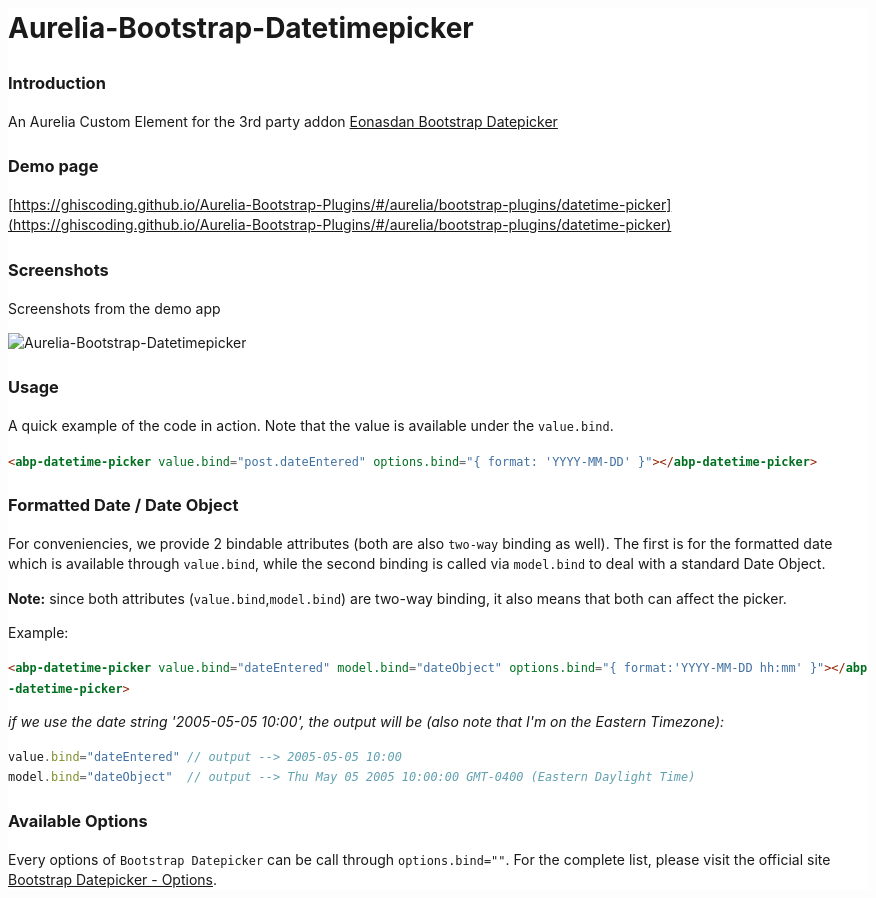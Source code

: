 # Aurelia-Bootstrap-Datetimepicker

### Introduction
An Aurelia Custom Element for the 3rd party addon [Eonasdan Bootstrap Datepicker](https://eonasdan.github.io/bootstrap-datetimepicker/)

### Demo page
[https://ghiscoding.github.io/Aurelia-Bootstrap-Plugins/#/aurelia/bootstrap-plugins/datetime-picker](https://ghiscoding.github.io/Aurelia-Bootstrap-Plugins/#/aurelia/bootstrap-plugins/datetime-picker)

### Screenshots

Screenshots from the demo app

![Aurelia-Bootstrap-Datetimepicker](/aurelia-bootstrap-datetimepicker/printscreen/abp-datetimepicker.jpg)

### Usage
A quick example of the code in action. Note that the value is available under the `value.bind`.
```html
<abp-datetime-picker value.bind="post.dateEntered" options.bind="{ format: 'YYYY-MM-DD' }"></abp-datetime-picker>
```

<a name="date"></a>

### Formatted Date / Date Object
For conveniencies, we provide 2 bindable attributes (both are also `two-way` binding as well). The first is for the formatted date which is available through `value.bind`, while the second binding is called via `model.bind` to deal with a standard Date Object.

**Note:** since both attributes (`value.bind`,`model.bind`) are two-way binding, it also means that both can affect the picker.

Example:

```html
<abp-datetime-picker value.bind="dateEntered" model.bind="dateObject" options.bind="{ format:'YYYY-MM-DD hh:mm' }"></abp-datetime-picker>
```

_if we use the date string '2005-05-05 10:00', the output will be (also note that I'm on the Eastern Timezone):_

```javascript
value.bind="dateEntered" // output --> 2005-05-05 10:00
model.bind="dateObject"  // output --> Thu May 05 2005 10:00:00 GMT-0400 (Eastern Daylight Time)
```

<a name="options"></a>

### Available Options
Every options of `Bootstrap Datepicker` can be call through `options.bind=""`. For the complete list, please visit the official site [Bootstrap Datepicker - Options](http://eonasdan.github.io/bootstrap-datetimepicker/Options/).
